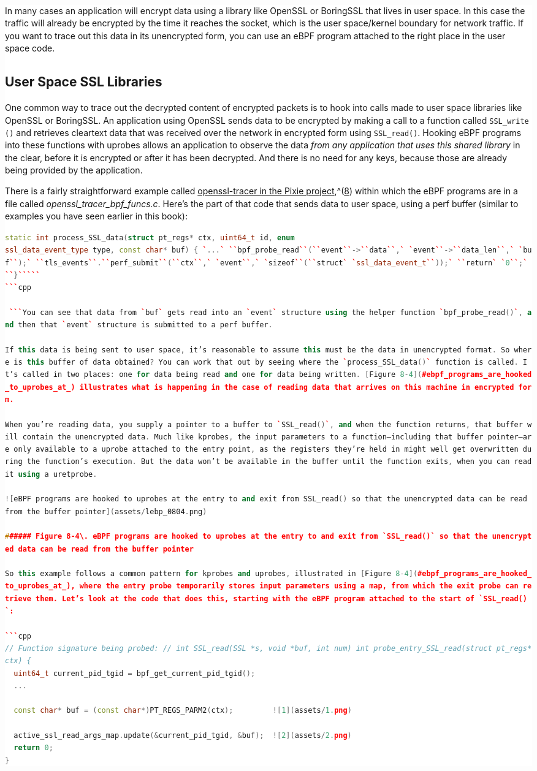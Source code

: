 In many cases an application will encrypt data using a library like OpenSSL or BoringSSL that lives in user space. In this case the traffic will already be encrypted by the time it reaches the socket, which is the user space/kernel boundary for network traffic. If you want to trace out this data in its unencrypted form, you can use an eBPF program attached to the right place in the user space code.

## User Space SSL Libraries

One common way to trace out the decrypted content of encrypted packets is to hook into calls made to user space libraries like OpenSSL or BoringSSL. An application using OpenSSL sends data to be encrypted by making a call to a function called `SSL_write()` and retrieves cleartext data that was received over the network in encrypted form using `SSL_read()`. Hooking eBPF programs into these functions with uprobes allows an application to observe the data *from any application that uses this shared library* in the clear, before it is encrypted or after it has been decrypted. And there is no need for any keys, because those are already being provided by the application.

There is a fairly straightforward example called [openssl-tracer in the Pixie project](https://oreil.ly/puDp9),^([8](ch08.xhtml#ch08fn8)) within which the eBPF programs are in a file called *openssl_tracer_bpf_funcs.c*. Here’s the part of that code that sends data to user space, using a perf buffer (similar to examples you have seen earlier in this book):

```cpp
static int process_SSL_data(struct pt_regs* ctx, uint64_t id, enum  
ssl_data_event_type type, const char* buf) { `...` ``bpf_probe_read``(``event``->``data``,` `event``->``data_len``,` `buf``);` ``tls_events``.``perf_submit``(``ctx``,` `event``,` `sizeof``(``struct` `ssl_data_event_t``));` ``return` `0``;` ``}`````
```cpp

 ```You can see that data from `buf` gets read into an `event` structure using the helper function `bpf_probe_read()`, and then that `event` structure is submitted to a perf buffer.

If this data is being sent to user space, it’s reasonable to assume this must be the data in unencrypted format. So where is this buffer of data obtained? You can work that out by seeing where the `process_SSL_data()` function is called. It’s called in two places: one for data being read and one for data being written. [Figure 8-4](#ebpf_programs_are_hooked_to_uprobes_at_) illustrates what is happening in the case of reading data that arrives on this machine in encrypted form.

When you’re reading data, you supply a pointer to a buffer to `SSL_read()`, and when the function returns, that buffer will contain the unencrypted data. Much like kprobes, the input parameters to a function—including that buffer pointer—are only available to a uprobe attached to the entry point, as the registers they’re held in might well get overwritten during the function’s execution. But the data won’t be available in the buffer until the function exits, when you can read it using a uretprobe.

![eBPF programs are hooked to uprobes at the entry to and exit from SSL_read() so that the unencrypted data can be read from the buffer pointer](assets/lebp_0804.png)

###### Figure 8-4\. eBPF programs are hooked to uprobes at the entry to and exit from `SSL_read()` so that the unencrypted data can be read from the buffer pointer

So this example follows a common pattern for kprobes and uprobes, illustrated in [Figure 8-4](#ebpf_programs_are_hooked_to_uprobes_at_), where the entry probe temporarily stores input parameters using a map, from which the exit probe can retrieve them. Let’s look at the code that does this, starting with the eBPF program attached to the start of `SSL_read()`:

```cpp
// Function signature being probed: // int SSL_read(SSL *s, void *buf, int num) int probe_entry_SSL_read(struct pt_regs* ctx) {
  uint64_t current_pid_tgid = bpf_get_current_pid_tgid(); 
  ...

  const char* buf = (const char*)PT_REGS_PARM2(ctx);         ![1](assets/1.png)

  active_ssl_read_args_map.update(&current_pid_tgid, &buf);  ![2](assets/2.png)
  return 0;
}
```